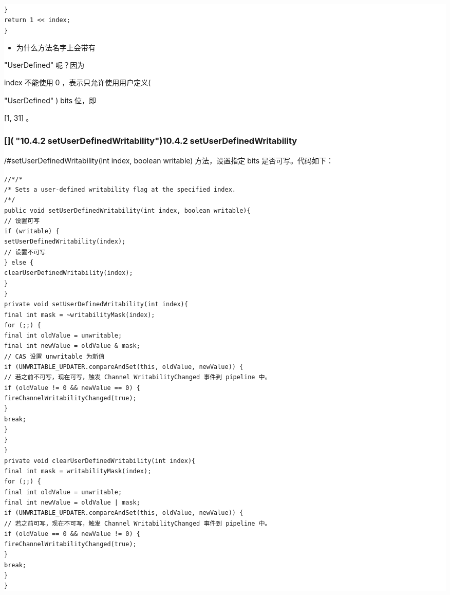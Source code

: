 ```
}
return 1 << index;
}
```

- 为什么方法名字上会带有

"UserDefined"
呢？因为

index
不能使用 0 ，表示只允许使用用户定义(

"UserDefined"
) bits 位，即

[1, 31]
。

### []( "10.4.2 setUserDefinedWritability")10.4.2 setUserDefinedWritability

/#setUserDefinedWritability(int index, boolean writable)
方法，设置指定 bits 是否可写。代码如下：

```
//*/*
/* Sets a user-defined writability flag at the specified index.
/*/
public void setUserDefinedWritability(int index, boolean writable){
// 设置可写
if (writable) {
setUserDefinedWritability(index);
// 设置不可写
} else {
clearUserDefinedWritability(index);
}
}
private void setUserDefinedWritability(int index){
final int mask = ~writabilityMask(index);
for (;;) {
final int oldValue = unwritable;
final int newValue = oldValue & mask;
// CAS 设置 unwritable 为新值
if (UNWRITABLE_UPDATER.compareAndSet(this, oldValue, newValue)) {
// 若之前不可写，现在可写，触发 Channel WritabilityChanged 事件到 pipeline 中。
if (oldValue != 0 && newValue == 0) {
fireChannelWritabilityChanged(true);
}
break;
}
}
}
private void clearUserDefinedWritability(int index){
final int mask = writabilityMask(index);
for (;;) {
final int oldValue = unwritable;
final int newValue = oldValue | mask;
if (UNWRITABLE_UPDATER.compareAndSet(this, oldValue, newValue)) {
// 若之前可写，现在不可写，触发 Channel WritabilityChanged 事件到 pipeline 中。
if (oldValue == 0 && newValue != 0) {
fireChannelWritabilityChanged(true);
}
break;
}
}
```
